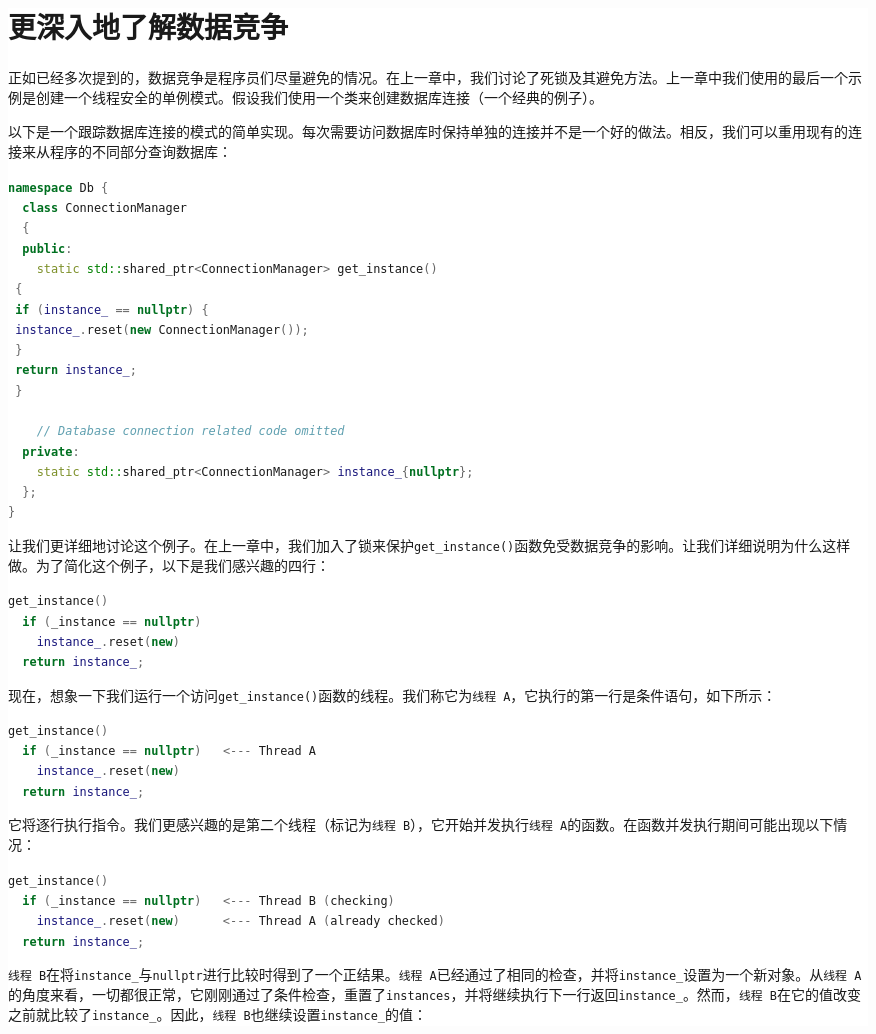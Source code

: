 # 更深入地了解数据竞争

正如已经多次提到的，数据竞争是程序员们尽量避免的情况。在上一章中，我们讨论了死锁及其避免方法。上一章中我们使用的最后一个示例是创建一个线程安全的单例模式。假设我们使用一个类来创建数据库连接（一个经典的例子）。

以下是一个跟踪数据库连接的模式的简单实现。每次需要访问数据库时保持单独的连接并不是一个好的做法。相反，我们可以重用现有的连接来从程序的不同部分查询数据库：

```cpp
namespace Db {
  class ConnectionManager 
  {
  public:
    static std::shared_ptr<ConnectionManager> get_instance()
 {
 if (instance_ == nullptr) {
 instance_.reset(new ConnectionManager());
 }
 return instance_;
 }

    // Database connection related code omitted
  private:
    static std::shared_ptr<ConnectionManager> instance_{nullptr};
  };
}
```

让我们更详细地讨论这个例子。在上一章中，我们加入了锁来保护`get_instance()`函数免受数据竞争的影响。让我们详细说明为什么这样做。为了简化这个例子，以下是我们感兴趣的四行：

```cpp
get_instance()
  if (_instance == nullptr)
    instance_.reset(new)
  return instance_;
```

现在，想象一下我们运行一个访问`get_instance()`函数的线程。我们称它为`线程 A`，它执行的第一行是条件语句，如下所示：

```cpp
get_instance()
  if (_instance == nullptr)   <--- Thread A
    instance_.reset(new)
  return instance_;
```

它将逐行执行指令。我们更感兴趣的是第二个线程（标记为`线程 B`），它开始并发执行`线程 A`的函数。在函数并发执行期间可能出现以下情况：

```cpp
get_instance()
  if (_instance == nullptr)   <--- Thread B (checking)
    instance_.reset(new)      <--- Thread A (already checked)
  return instance_;
```

`线程 B`在将`instance_`与`nullptr`进行比较时得到了一个正结果。`线程 A`已经通过了相同的检查，并将`instance_`设置为一个新对象。从`线程 A`的角度来看，一切都很正常，它刚刚通过了条件检查，重置了`instances`，并将继续执行下一行返回`instance_`。然而，`线程 B`在它的值改变之前就比较了`instance_`。因此，`线程 B`也继续设置`instance_`的值：

